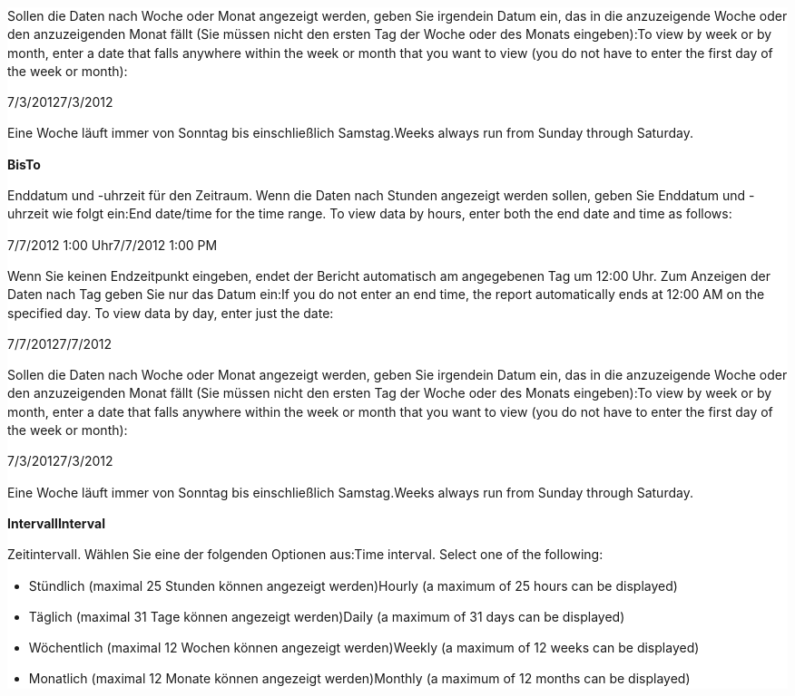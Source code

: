 <p><span data-ttu-id="cbf89-184">Sollen die Daten nach Woche oder Monat angezeigt werden, geben Sie irgendein Datum ein, das in die anzuzeigende Woche oder den anzuzeigenden Monat fällt (Sie müssen nicht den ersten Tag der Woche oder des Monats eingeben):</span><span class="sxs-lookup"><span data-stu-id="cbf89-184">To view by week or by month, enter a date that falls anywhere within the week or month that you want to view (you do not have to enter the first day of the week or month):</span></span></p>
<p><span data-ttu-id="cbf89-185">7/3/2012</span><span class="sxs-lookup"><span data-stu-id="cbf89-185">7/3/2012</span></span></p>
<p><span data-ttu-id="cbf89-186">Eine Woche läuft immer von Sonntag bis einschließlich Samstag.</span><span class="sxs-lookup"><span data-stu-id="cbf89-186">Weeks always run from Sunday through Saturday.</span></span></p></td>
</tr>
<tr class="even">
<td><p><span data-ttu-id="cbf89-187"><strong>Bis</strong></span><span class="sxs-lookup"><span data-stu-id="cbf89-187"><strong>To</strong></span></span></p></td>
<td><p><span data-ttu-id="cbf89-p108">Enddatum und -uhrzeit für den Zeitraum. Wenn die Daten nach Stunden angezeigt werden sollen, geben Sie Enddatum und -uhrzeit wie folgt ein:</span><span class="sxs-lookup"><span data-stu-id="cbf89-p108">End date/time for the time range. To view data by hours, enter both the end date and time as follows:</span></span></p>
<p><span data-ttu-id="cbf89-190">7/7/2012 1:00 Uhr</span><span class="sxs-lookup"><span data-stu-id="cbf89-190">7/7/2012 1:00 PM</span></span></p>
<p><span data-ttu-id="cbf89-p109">Wenn Sie keinen Endzeitpunkt eingeben, endet der Bericht automatisch am angegebenen Tag um 12:00 Uhr. Zum Anzeigen der Daten nach Tag geben Sie nur das Datum ein:</span><span class="sxs-lookup"><span data-stu-id="cbf89-p109">If you do not enter an end time, the report automatically ends at 12:00 AM on the specified day. To view data by day, enter just the date:</span></span></p>
<p><span data-ttu-id="cbf89-193">7/7/2012</span><span class="sxs-lookup"><span data-stu-id="cbf89-193">7/7/2012</span></span></p>
<p><span data-ttu-id="cbf89-194">Sollen die Daten nach Woche oder Monat angezeigt werden, geben Sie irgendein Datum ein, das in die anzuzeigende Woche oder den anzuzeigenden Monat fällt (Sie müssen nicht den ersten Tag der Woche oder des Monats eingeben):</span><span class="sxs-lookup"><span data-stu-id="cbf89-194">To view by week or by month, enter a date that falls anywhere within the week or month that you want to view (you do not have to enter the first day of the week or month):</span></span></p>
<p><span data-ttu-id="cbf89-195">7/3/2012</span><span class="sxs-lookup"><span data-stu-id="cbf89-195">7/3/2012</span></span></p>
<p><span data-ttu-id="cbf89-196">Eine Woche läuft immer von Sonntag bis einschließlich Samstag.</span><span class="sxs-lookup"><span data-stu-id="cbf89-196">Weeks always run from Sunday through Saturday.</span></span></p></td>
</tr>
<tr class="odd">
<td><p><span data-ttu-id="cbf89-197"><strong>Intervall</strong></span><span class="sxs-lookup"><span data-stu-id="cbf89-197"><strong>Interval</strong></span></span></p></td>
<td><p><span data-ttu-id="cbf89-p110">Zeitintervall. Wählen Sie eine der folgenden Optionen aus:</span><span class="sxs-lookup"><span data-stu-id="cbf89-p110">Time interval. Select one of the following:</span></span></p>
<ul>
<li><p><span data-ttu-id="cbf89-200">Stündlich (maximal 25 Stunden können angezeigt werden)</span><span class="sxs-lookup"><span data-stu-id="cbf89-200">Hourly (a maximum of 25 hours can be displayed)</span></span></p></li>
<li><p><span data-ttu-id="cbf89-201">Täglich (maximal 31 Tage können angezeigt werden)</span><span class="sxs-lookup"><span data-stu-id="cbf89-201">Daily (a maximum of 31 days can be displayed)</span></span></p></li>
<li><p><span data-ttu-id="cbf89-202">Wöchentlich (maximal 12 Wochen können angezeigt werden)</span><span class="sxs-lookup"><span data-stu-id="cbf89-202">Weekly (a maximum of 12 weeks can be displayed)</span></span></p></li>
<li><p><span data-ttu-id="cbf89-203">Monatlich (maximal 12 Monate können angezeigt werden)</span><span class="sxs-lookup"><span data-stu-id="cbf89-203">Monthly (a maximum of 12 months can be displayed)</span></span></p></li>
</ul>